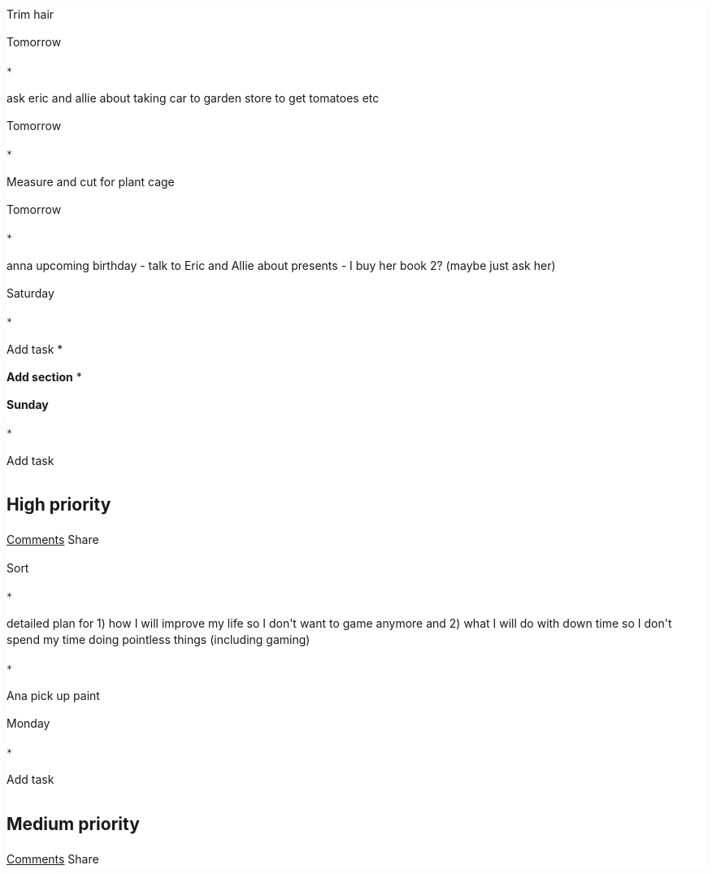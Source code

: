Trim hair

Tomorrow



	* 

ask eric and allie about taking car to garden store to get tomatoes etc

Tomorrow



	* 

Measure and cut for plant cage

Tomorrow



	* 

anna upcoming birthday - talk to Eric and Allie about presents - I buy her book 2? (maybe just ask her)

Saturday



	* 
Add task
* 

**Add section**
* 

**Sunday**


	* 
Add task
## High priority
 [Comments](https://beta.todoist.com/app/project/2236698764/comments) 
Share

Sort

	* 

detailed plan for 1) how I will improve my life so I don't want to game anymore and 2) what I will do with down time so I don't spend my time doing pointless things (including gaming)




	* 

Ana pick up paint

Monday



	* 
Add task
## Medium priority
 [Comments](https://beta.todoist.com/app/project/2236698744/comments) 
Share
